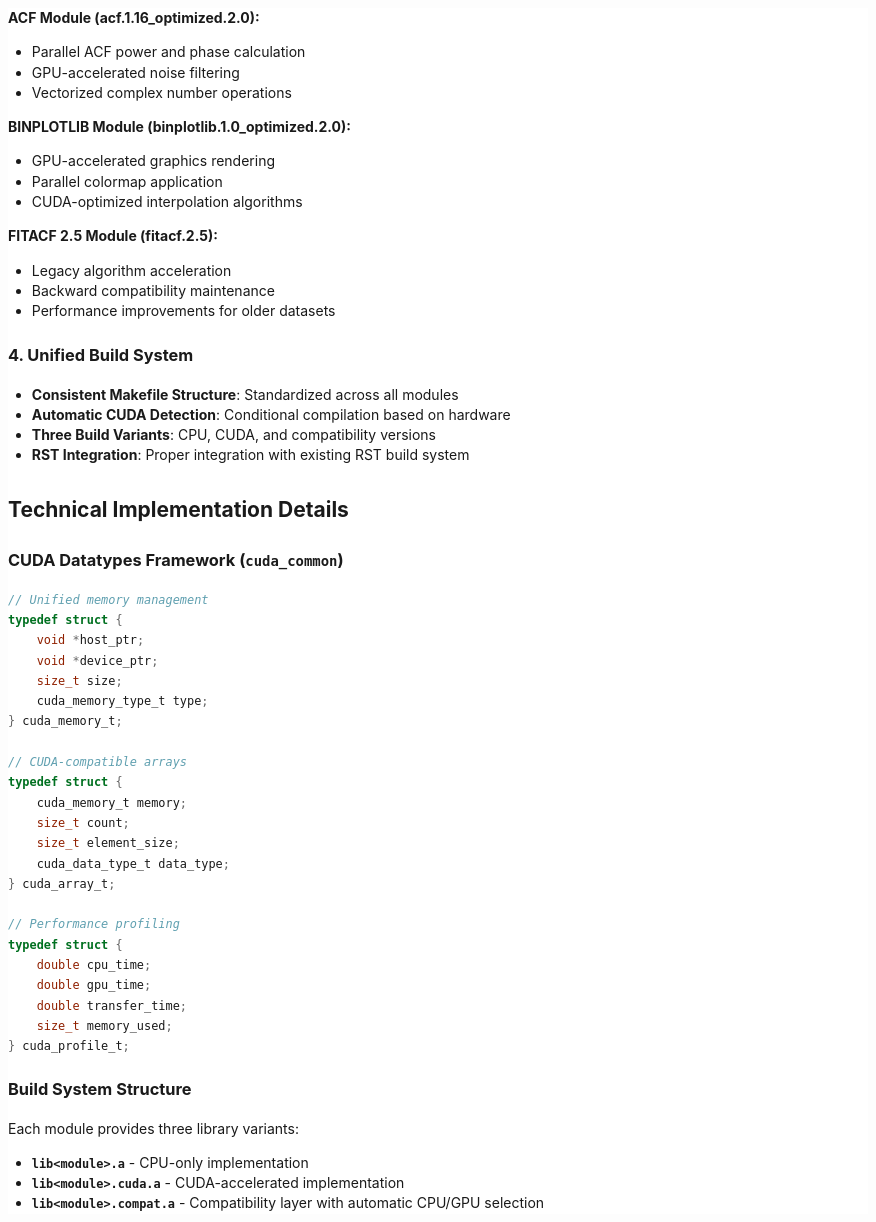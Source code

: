 **ACF Module (acf.1.16_optimized.2.0):**
- Parallel ACF power and phase calculation
- GPU-accelerated noise filtering
- Vectorized complex number operations

**BINPLOTLIB Module (binplotlib.1.0_optimized.2.0):**
- GPU-accelerated graphics rendering
- Parallel colormap application
- CUDA-optimized interpolation algorithms

**FITACF 2.5 Module (fitacf.2.5):**
- Legacy algorithm acceleration
- Backward compatibility maintenance
- Performance improvements for older datasets

### 4. Unified Build System
- **Consistent Makefile Structure**: Standardized across all modules
- **Automatic CUDA Detection**: Conditional compilation based on hardware
- **Three Build Variants**: CPU, CUDA, and compatibility versions
- **RST Integration**: Proper integration with existing RST build system

## Technical Implementation Details

### CUDA Datatypes Framework (`cuda_common`)
```c
// Unified memory management
typedef struct {
    void *host_ptr;
    void *device_ptr;
    size_t size;
    cuda_memory_type_t type;
} cuda_memory_t;

// CUDA-compatible arrays
typedef struct {
    cuda_memory_t memory;
    size_t count;
    size_t element_size;
    cuda_data_type_t data_type;
} cuda_array_t;

// Performance profiling
typedef struct {
    double cpu_time;
    double gpu_time;
    double transfer_time;
    size_t memory_used;
} cuda_profile_t;
```

### Build System Structure
Each module provides three library variants:
- **`lib<module>.a`** - CPU-only implementation
- **`lib<module>.cuda.a`** - CUDA-accelerated implementation
- **`lib<module>.compat.a`** - Compatibility layer with automatic CPU/GPU selection
